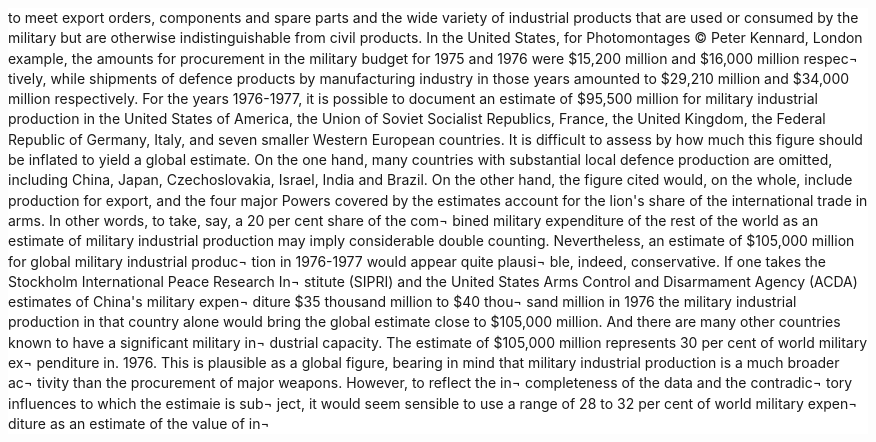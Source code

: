 to meet export orders, components and
spare parts and the wide variety of industrial
products that are used or consumed by the
military but are otherwise indistinguishable
from civil products. In the United States, for
Photomontages © Peter Kennard, London
example, the amounts for procurement in
the military budget for 1975 and 1976 were
$15,200 million and $16,000 million respec¬
tively, while shipments of defence products
by manufacturing industry in those years
amounted to $29,210 million and $34,000
million respectively.
For the years 1976-1977, it is possible to
document an estimate of $95,500 million for
military industrial production in the United
States of America, the Union of Soviet
Socialist Republics, France, the United
Kingdom, the Federal Republic of Germany,
Italy, and seven smaller Western European
countries.
It is difficult to assess by how much this
figure should be inflated to yield a global
estimate. On the one hand, many countries
with substantial local defence production
are omitted, including China, Japan,
Czechoslovakia, Israel, India and Brazil. On
the other hand, the figure cited would, on
the whole, include production for export,
and the four major Powers covered by the
estimates account for the lion's share of the
international trade in arms. In other words,
to take, say, a 20 per cent share of the com¬
bined military expenditure of the rest of the
world as an estimate of military industrial
production may imply considerable double
counting.
Nevertheless, an estimate of $105,000
million for global military industrial produc¬
tion in 1976-1977 would appear quite plausi¬
ble, indeed, conservative. If one takes the
Stockholm International Peace Research In¬
stitute (SIPRI) and the United States Arms
Control and Disarmament Agency (ACDA)
estimates of China's military expen¬
diture $35 thousand million to $40 thou¬
sand million in 1976 the military industrial
production in that country alone would
bring the global estimate close to $105,000
million. And there are many other countries
known to have a significant military in¬
dustrial capacity.
The estimate of $105,000 million
represents 30 per cent of world military ex¬
penditure in. 1976. This is plausible as a
global figure, bearing in mind that military
industrial production is a much broader ac¬
tivity than the procurement of major
weapons. However, to reflect the in¬
completeness of the data and the contradic¬
tory influences to which the estimaie is sub¬
ject, it would seem sensible to use a range of
28 to 32 per cent of world military expen¬
diture as an estimate of the value of in¬
